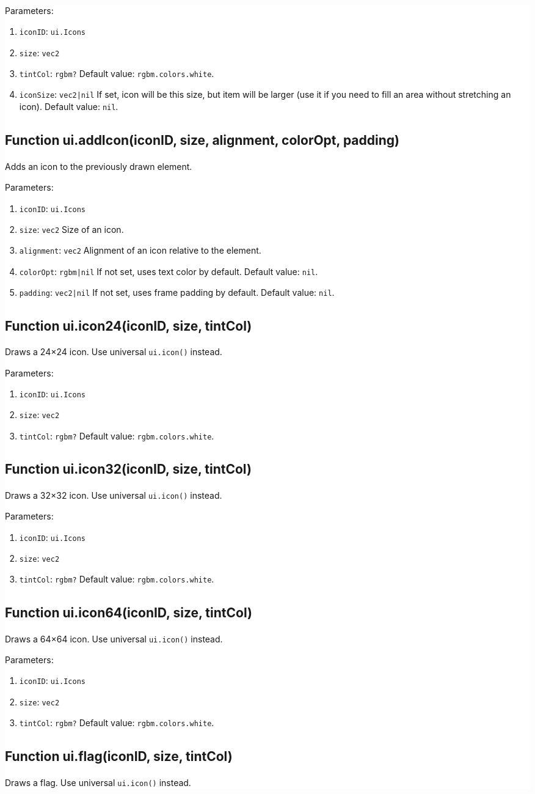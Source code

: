  Parameters:

  1. `iconID`: `ui.Icons`

  2. `size`: `vec2`

  3. `tintCol`: `rgbm?` Default value: `rgbm.colors.white`.

  4. `iconSize`: `vec2|nil` If set, icon will be this size, but item will be larger (use it if you need to fill an area without stretching an icon). Default value: `nil`.
## Function ui.addIcon(iconID, size, alignment, colorOpt, padding)
Adds an icon to the previously drawn element.

  Parameters:

  1. `iconID`: `ui.Icons`

  2. `size`: `vec2` Size of an icon.

  3. `alignment`: `vec2` Alignment of an icon relative to the element.

  4. `colorOpt`: `rgbm|nil` If not set, uses text color by default. Default value: `nil`.

  5. `padding`: `vec2|nil` If not set, uses frame padding by default. Default value: `nil`.
## Function ui.icon24(iconID, size, tintCol)
Draws a 24×24 icon. Use universal `ui.icon()` instead.

  Parameters:

  1. `iconID`: `ui.Icons`

  2. `size`: `vec2`

  3. `tintCol`: `rgbm?` Default value: `rgbm.colors.white`.
## Function ui.icon32(iconID, size, tintCol)
Draws a 32×32 icon. Use universal `ui.icon()` instead.

  Parameters:

  1. `iconID`: `ui.Icons`

  2. `size`: `vec2`

  3. `tintCol`: `rgbm?` Default value: `rgbm.colors.white`.
## Function ui.icon64(iconID, size, tintCol)
Draws a 64×64 icon. Use universal `ui.icon()` instead.

  Parameters:

  1. `iconID`: `ui.Icons`

  2. `size`: `vec2`

  3. `tintCol`: `rgbm?` Default value: `rgbm.colors.white`.
## Function ui.flag(iconID, size, tintCol)
Draws a flag. Use universal `ui.icon()` instead.
